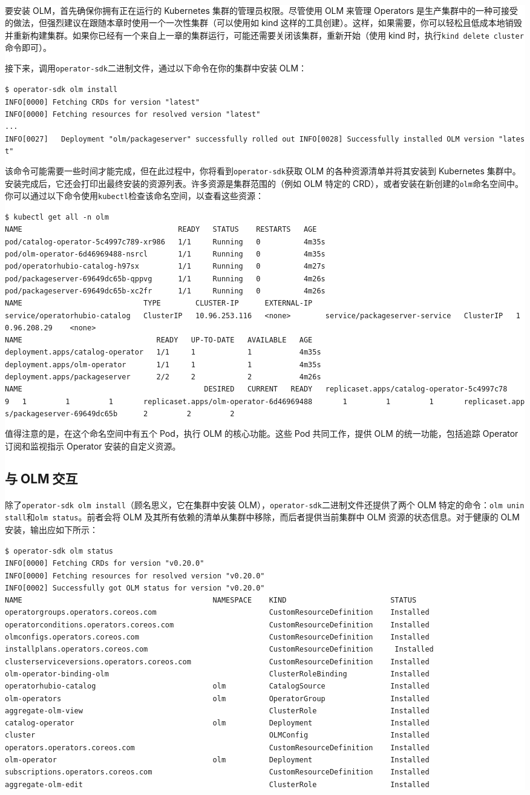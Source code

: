 要安装 OLM，首先确保你拥有正在运行的 Kubernetes 集群的管理员权限。尽管使用 OLM 来管理 Operators 是生产集群中的一种可接受的做法，但强烈建议在跟随本章时使用一个一次性集群（可以使用如 kind 这样的工具创建）。这样，如果需要，你可以轻松且低成本地销毁并重新构建集群。如果你已经有一个来自上一章的集群运行，可能还需要关闭该集群，重新开始（使用 kind 时，执行`kind delete cluster`命令即可）。

接下来，调用`operator-sdk`二进制文件，通过以下命令在你的集群中安装 OLM：

```
$ operator-sdk olm install
INFO[0000] Fetching CRDs for version "latest"           
INFO[0000] Fetching resources for resolved version "latest" 
...
INFO[0027]   Deployment "olm/packageserver" successfully rolled out INFO[0028] Successfully installed OLM version "latest"  
```

该命令可能需要一些时间才能完成，但在此过程中，你将看到`operator-sdk`获取 OLM 的各种资源清单并将其安装到 Kubernetes 集群中。安装完成后，它还会打印出最终安装的资源列表。许多资源是集群范围的（例如 OLM 特定的 CRD），或者安装在新创建的`olm`命名空间中。你可以通过以下命令使用`kubectl`检查该命名空间，以查看这些资源：

```
$ kubectl get all -n olm
NAME                                    READY   STATUS    RESTARTS   AGE
pod/catalog-operator-5c4997c789-xr986   1/1     Running   0          4m35s
pod/olm-operator-6d46969488-nsrcl       1/1     Running   0          4m35s
pod/operatorhubio-catalog-h97sx         1/1     Running   0          4m27s
pod/packageserver-69649dc65b-qppvg      1/1     Running   0          4m26s
pod/packageserver-69649dc65b-xc2fr      1/1     Running   0          4m26s
NAME                            TYPE        CLUSTER-IP      EXTERNAL-IP   
service/operatorhubio-catalog   ClusterIP   10.96.253.116   <none>        service/packageserver-service   ClusterIP   10.96.208.29    <none>        
NAME                               READY   UP-TO-DATE   AVAILABLE   AGE
deployment.apps/catalog-operator   1/1     1            1           4m35s
deployment.apps/olm-operator       1/1     1            1           4m35s
deployment.apps/packageserver      2/2     2            2           4m26s
NAME                                          DESIRED   CURRENT   READY   replicaset.apps/catalog-operator-5c4997c789   1         1         1       replicaset.apps/olm-operator-6d46969488       1         1         1       replicaset.apps/packageserver-69649dc65b      2         2         2       
```

值得注意的是，在这个命名空间中有五个 Pod，执行 OLM 的核心功能。这些 Pod 共同工作，提供 OLM 的统一功能，包括追踪 Operator 订阅和监视指示 Operator 安装的自定义资源。

## 与 OLM 交互

除了`operator-sdk olm install`（顾名思义，它在集群中安装 OLM），`operator-sdk`二进制文件还提供了两个 OLM 特定的命令：`olm uninstall`和`olm status`。前者会将 OLM 及其所有依赖的清单从集群中移除，而后者提供当前集群中 OLM 资源的状态信息。对于健康的 OLM 安装，输出应如下所示：

```
$ operator-sdk olm status
INFO[0000] Fetching CRDs for version "v0.20.0"          
INFO[0000] Fetching resources for resolved version "v0.20.0" 
INFO[0002] Successfully got OLM status for version "v0.20.0" 
NAME                                            NAMESPACE    KIND                        STATUS
operatorgroups.operators.coreos.com                          CustomResourceDefinition    Installed
operatorconditions.operators.coreos.com                      CustomResourceDefinition    Installed
olmconfigs.operators.coreos.com                              CustomResourceDefinition    Installed
installplans.operators.coreos.com                            CustomResourceDefinition     Installed
clusterserviceversions.operators.coreos.com                  CustomResourceDefinition    Installed
olm-operator-binding-olm                                     ClusterRoleBinding          Installed
operatorhubio-catalog                           olm          CatalogSource               Installed
olm-operators                                   olm          OperatorGroup               Installed
aggregate-olm-view                                           ClusterRole                 Installed
catalog-operator                                olm          Deployment                  Installed
cluster                                                      OLMConfig                   Installed
operators.operators.coreos.com                               CustomResourceDefinition    Installed
olm-operator                                    olm          Deployment                  Installed
subscriptions.operators.coreos.com                           CustomResourceDefinition    Installed
aggregate-olm-edit                                           ClusterRole                 Installed
```